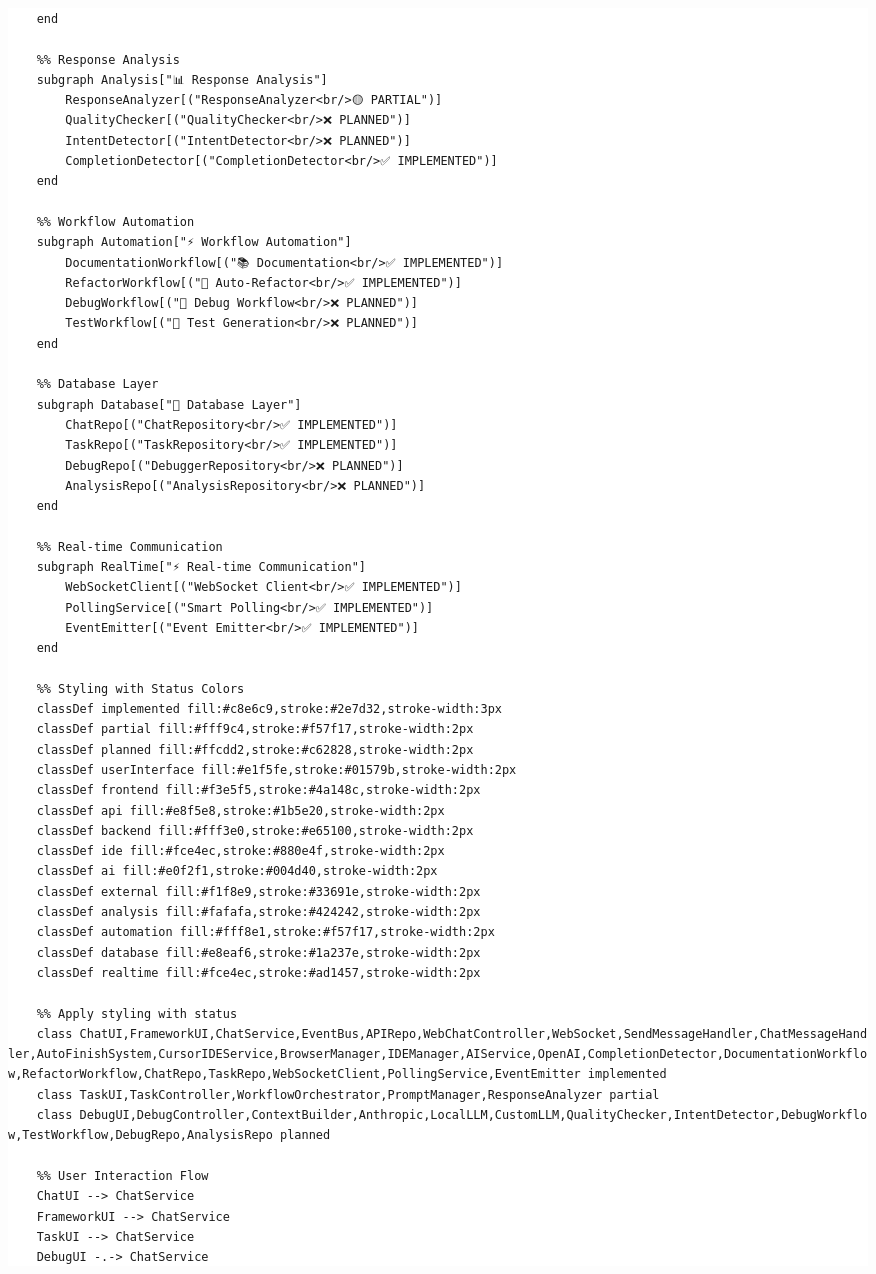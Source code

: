 ```mermaid
    end

    %% Response Analysis
    subgraph Analysis["📊 Response Analysis"]
        ResponseAnalyzer[("ResponseAnalyzer<br/>🟡 PARTIAL")]
        QualityChecker[("QualityChecker<br/>❌ PLANNED")]
        IntentDetector[("IntentDetector<br/>❌ PLANNED")]
        CompletionDetector[("CompletionDetector<br/>✅ IMPLEMENTED")]
    end

    %% Workflow Automation
    subgraph Automation["⚡ Workflow Automation"]
        DocumentationWorkflow[("📚 Documentation<br/>✅ IMPLEMENTED")]
        RefactorWorkflow[("🔧 Auto-Refactor<br/>✅ IMPLEMENTED")]
        DebugWorkflow[("🐛 Debug Workflow<br/>❌ PLANNED")]
        TestWorkflow[("🧪 Test Generation<br/>❌ PLANNED")]
    end

    %% Database Layer
    subgraph Database["💾 Database Layer"]
        ChatRepo[("ChatRepository<br/>✅ IMPLEMENTED")]
        TaskRepo[("TaskRepository<br/>✅ IMPLEMENTED")]
        DebugRepo[("DebuggerRepository<br/>❌ PLANNED")]
        AnalysisRepo[("AnalysisRepository<br/>❌ PLANNED")]
    end

    %% Real-time Communication
    subgraph RealTime["⚡ Real-time Communication"]
        WebSocketClient[("WebSocket Client<br/>✅ IMPLEMENTED")]
        PollingService[("Smart Polling<br/>✅ IMPLEMENTED")]
        EventEmitter[("Event Emitter<br/>✅ IMPLEMENTED")]
    end

    %% Styling with Status Colors
    classDef implemented fill:#c8e6c9,stroke:#2e7d32,stroke-width:3px
    classDef partial fill:#fff9c4,stroke:#f57f17,stroke-width:2px
    classDef planned fill:#ffcdd2,stroke:#c62828,stroke-width:2px
    classDef userInterface fill:#e1f5fe,stroke:#01579b,stroke-width:2px
    classDef frontend fill:#f3e5f5,stroke:#4a148c,stroke-width:2px
    classDef api fill:#e8f5e8,stroke:#1b5e20,stroke-width:2px
    classDef backend fill:#fff3e0,stroke:#e65100,stroke-width:2px
    classDef ide fill:#fce4ec,stroke:#880e4f,stroke-width:2px
    classDef ai fill:#e0f2f1,stroke:#004d40,stroke-width:2px
    classDef external fill:#f1f8e9,stroke:#33691e,stroke-width:2px
    classDef analysis fill:#fafafa,stroke:#424242,stroke-width:2px
    classDef automation fill:#fff8e1,stroke:#f57f17,stroke-width:2px
    classDef database fill:#e8eaf6,stroke:#1a237e,stroke-width:2px
    classDef realtime fill:#fce4ec,stroke:#ad1457,stroke-width:2px

    %% Apply styling with status
    class ChatUI,FrameworkUI,ChatService,EventBus,APIRepo,WebChatController,WebSocket,SendMessageHandler,ChatMessageHandler,AutoFinishSystem,CursorIDEService,BrowserManager,IDEManager,AIService,OpenAI,CompletionDetector,DocumentationWorkflow,RefactorWorkflow,ChatRepo,TaskRepo,WebSocketClient,PollingService,EventEmitter implemented
    class TaskUI,TaskController,WorkflowOrchestrator,PromptManager,ResponseAnalyzer partial
    class DebugUI,DebugController,ContextBuilder,Anthropic,LocalLLM,CustomLLM,QualityChecker,IntentDetector,DebugWorkflow,TestWorkflow,DebugRepo,AnalysisRepo planned

    %% User Interaction Flow
    ChatUI --> ChatService
    FrameworkUI --> ChatService
    TaskUI --> ChatService
    DebugUI -.-> ChatService
```